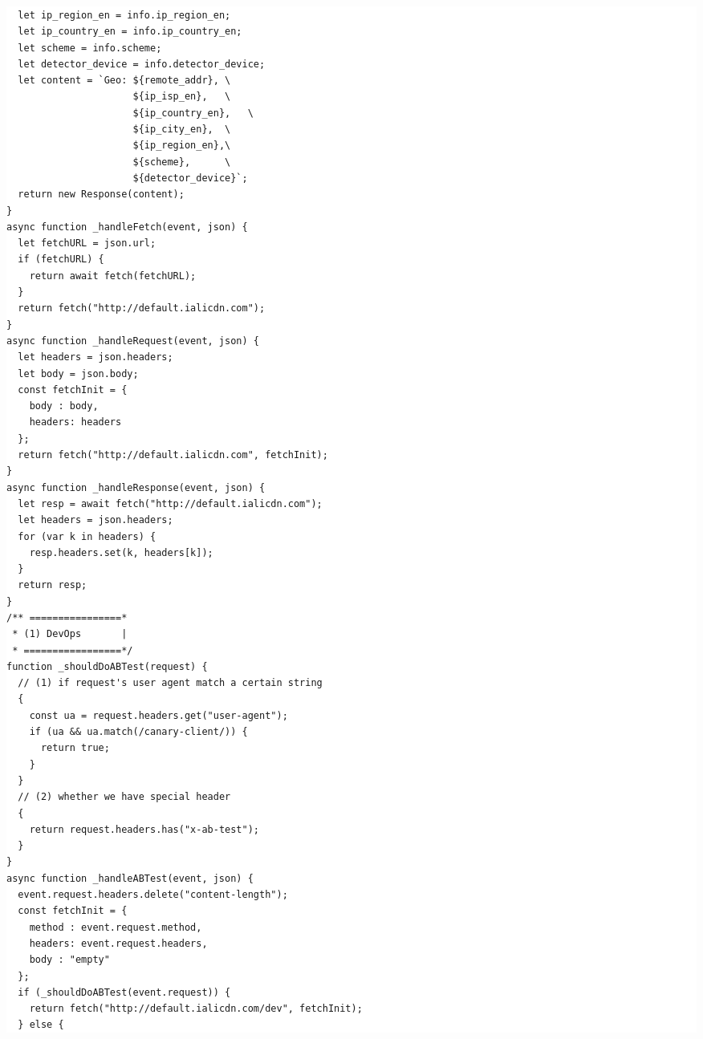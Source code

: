```
  let ip_region_en = info.ip_region_en;
  let ip_country_en = info.ip_country_en;
  let scheme = info.scheme;
  let detector_device = info.detector_device;
  let content = `Geo: ${remote_addr}, \
                      ${ip_isp_en},   \
                      ${ip_country_en},   \
                      ${ip_city_en},  \
                      ${ip_region_en},\
                      ${scheme},      \
                      ${detector_device}`;
  return new Response(content);
}
async function _handleFetch(event, json) {
  let fetchURL = json.url;
  if (fetchURL) {
    return await fetch(fetchURL);
  }
  return fetch("http://default.ialicdn.com");
}
async function _handleRequest(event, json) {
  let headers = json.headers;
  let body = json.body;
  const fetchInit = {
    body : body,
    headers: headers
  };
  return fetch("http://default.ialicdn.com", fetchInit);
}
async function _handleResponse(event, json) {
  let resp = await fetch("http://default.ialicdn.com");
  let headers = json.headers;
  for (var k in headers) {
    resp.headers.set(k, headers[k]);
  }
  return resp;
}
/** ================*
 * (1) DevOps       |
 * =================*/
function _shouldDoABTest(request) {
  // (1) if request's user agent match a certain string
  {
    const ua = request.headers.get("user-agent");
    if (ua && ua.match(/canary-client/)) {
      return true;
    }
  }
  // (2) whether we have special header
  {
    return request.headers.has("x-ab-test");
  }
}
async function _handleABTest(event, json) {
  event.request.headers.delete("content-length");
  const fetchInit = {
    method : event.request.method,
    headers: event.request.headers,
    body : "empty"
  };
  if (_shouldDoABTest(event.request)) {
    return fetch("http://default.ialicdn.com/dev", fetchInit);
  } else {
```